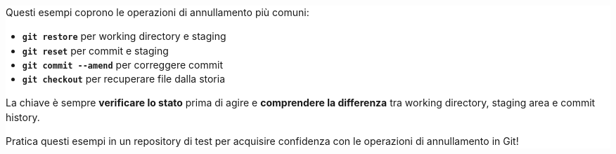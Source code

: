 Questi esempi coprono le operazioni di annullamento più comuni:

- **`git restore`** per working directory e staging
- **`git reset`** per commit e staging  
- **`git commit --amend`** per correggere commit
- **`git checkout`** per recuperare file dalla storia

La chiave è sempre **verificare lo stato** prima di agire e **comprendere la differenza** tra working directory, staging area e commit history.

Pratica questi esempi in un repository di test per acquisire confidenza con le operazioni di annullamento in Git!
